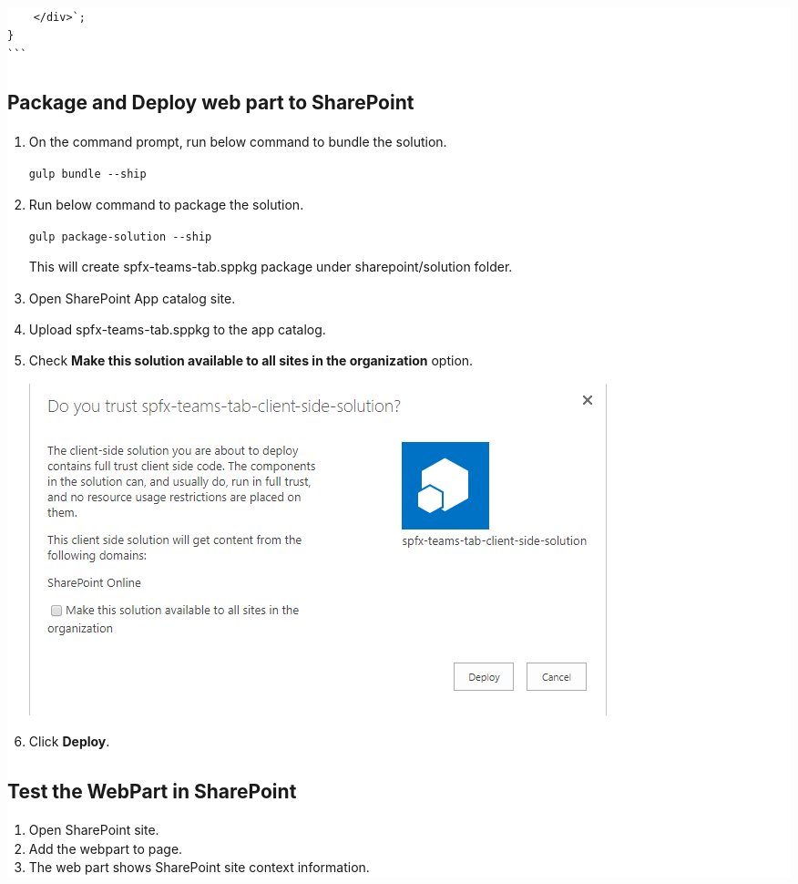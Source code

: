         </div>`;  
    }
    ```


## Package and Deploy web part to SharePoint

1. On the command prompt, run below command to bundle the solution.

    ```
    gulp bundle --ship
    ```

2. Run below command to package the solution.

    ```
    gulp package-solution --ship
    ```

    This will create spfx-teams-tab.sppkg package under sharepoint/solution folder.

3. Open SharePoint App catalog site.
4. Upload spfx-teams-tab.sppkg to the app catalog.
5. Check **Make this solution available to all sites in the organization** option.

    ![](/media/2019-03-31-spfx-build-ms-teams-tab/03.png)

6. Click **Deploy**.


## Test the WebPart in SharePoint

1. Open SharePoint site.
2. Add the webpart to page.
3. The web part shows SharePoint site context information.

